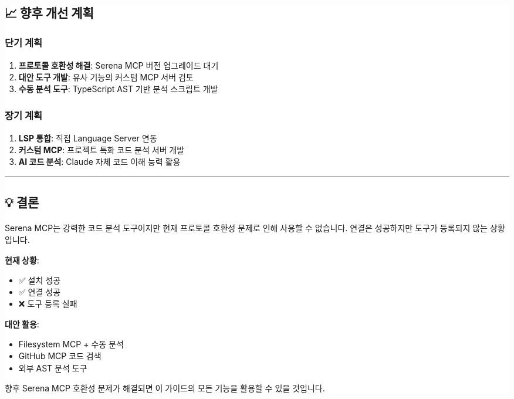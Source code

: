 ## 📈 향후 개선 계획

### 단기 계획

1. **프로토콜 호환성 해결**: Serena MCP 버전 업그레이드 대기
2. **대안 도구 개발**: 유사 기능의 커스텀 MCP 서버 검토
3. **수동 분석 도구**: TypeScript AST 기반 분석 스크립트 개발

### 장기 계획

1. **LSP 통합**: 직접 Language Server 연동
2. **커스텀 MCP**: 프로젝트 특화 코드 분석 서버 개발
3. **AI 코드 분석**: Claude 자체 코드 이해 능력 활용

---

## 💡 결론

Serena MCP는 강력한 코드 분석 도구이지만 현재 프로토콜 호환성 문제로 인해 사용할 수 없습니다. 연결은 성공하지만 도구가 등록되지 않는 상황입니다.

**현재 상황**:

- ✅ 설치 성공
- ✅ 연결 성공
- ❌ 도구 등록 실패

**대안 활용**:

- Filesystem MCP + 수동 분석
- GitHub MCP 코드 검색
- 외부 AST 분석 도구

향후 Serena MCP 호환성 문제가 해결되면 이 가이드의 모든 기능을 활용할 수 있을 것입니다.
